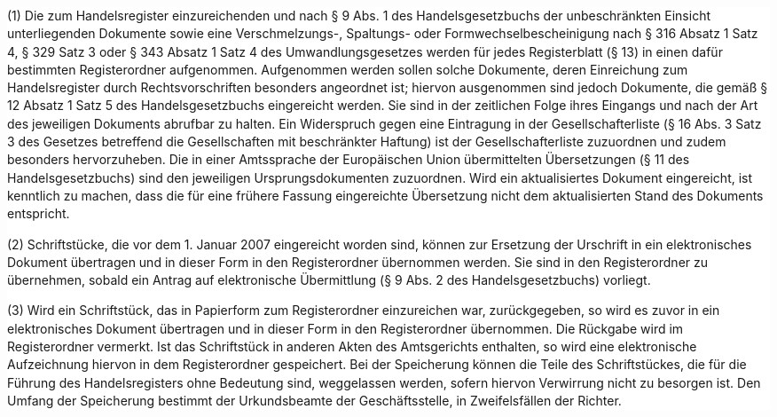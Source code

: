 <div class="jnhtml">

<div>

<div class="jurAbsatz">

(1) Die zum Handelsregister einzureichenden und nach § 9 Abs. 1 des
Handelsgesetzbuchs der unbeschränkten Einsicht unterliegenden Dokumente
sowie eine Verschmelzungs-, Spaltungs- oder Formwechselbescheinigung
nach § 316 Absatz 1 Satz 4, § 329 Satz 3 oder § 343 Absatz 1 Satz 4 des
Umwandlungsgesetzes werden für jedes Registerblatt (§ 13) in einen dafür
bestimmten Registerordner aufgenommen. Aufgenommen werden sollen solche
Dokumente, deren Einreichung zum Handelsregister durch
Rechtsvorschriften besonders angeordnet ist; hiervon ausgenommen sind
jedoch Dokumente, die gemäß § 12 Absatz 1 Satz 5 des Handelsgesetzbuchs
eingereicht werden. Sie sind in der zeitlichen Folge ihres Eingangs und
nach der Art des jeweiligen Dokuments abrufbar zu halten. Ein
Widerspruch gegen eine Eintragung in der Gesellschafterliste (§ 16 Abs.
3 Satz 3 des Gesetzes betreffend die Gesellschaften mit beschränkter
Haftung) ist der Gesellschafterliste zuzuordnen und zudem besonders
hervorzuheben. Die in einer Amtssprache der Europäischen Union
übermittelten Übersetzungen (§ 11 des Handelsgesetzbuchs) sind den
jeweiligen Ursprungsdokumenten zuzuordnen. Wird ein aktualisiertes
Dokument eingereicht, ist kenntlich zu machen, dass die für eine frühere
Fassung eingereichte Übersetzung nicht dem aktualisierten Stand des
Dokuments entspricht.

</div>

<div class="jurAbsatz">

(2) Schriftstücke, die vor dem 1. Januar 2007 eingereicht worden sind,
können zur Ersetzung der Urschrift in ein elektronisches Dokument
übertragen und in dieser Form in den Registerordner übernommen werden.
Sie sind in den Registerordner zu übernehmen, sobald ein Antrag auf
elektronische Übermittlung (§ 9 Abs. 2 des Handelsgesetzbuchs) vorliegt.

</div>

<div class="jurAbsatz">

(3) Wird ein Schriftstück, das in Papierform zum Registerordner
einzureichen war, zurückgegeben, so wird es zuvor in ein elektronisches
Dokument übertragen und in dieser Form in den Registerordner übernommen.
Die Rückgabe wird im Registerordner vermerkt. Ist das Schriftstück in
anderen Akten des Amtsgerichts enthalten, so wird eine elektronische
Aufzeichnung hiervon in dem Registerordner gespeichert. Bei der
Speicherung können die Teile des Schriftstückes, die für die Führung des
Handelsregisters ohne Bedeutung sind, weggelassen werden, sofern hiervon
Verwirrung nicht zu besorgen ist. Den Umfang der Speicherung bestimmt
der Urkundsbeamte der Geschäftsstelle, in Zweifelsfällen der Richter.

</div>

<div class="jurAbsatz">
